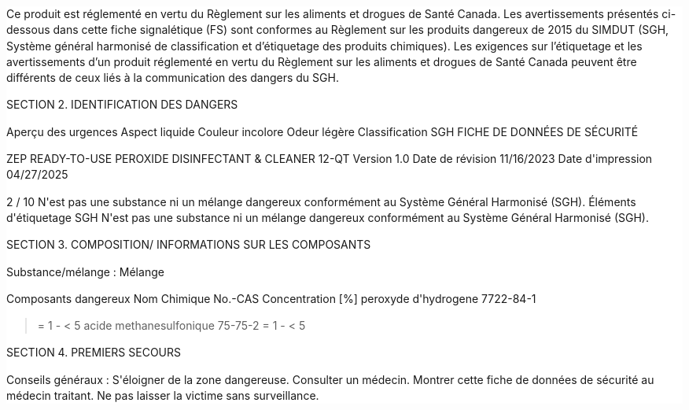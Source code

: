 Ce produit est réglementé en vertu du Règlement sur les aliments et drogues de Santé Canada. 
Les avertissements présentés ci-dessous dans cette fiche signalétique (FS) sont conformes au 
Règlement sur les produits dangereux de 2015 du SIMDUT (SGH, Système général harmonisé 
de classification et d’étiquetage des produits chimiques). Les exigences sur l’étiquetage et les 
avertissements d’un produit réglementé en vertu du Règlement sur les aliments et drogues de 
Santé Canada peuvent être différents de ceux liés à la communication des dangers du SGH. 
 
 
 
 
 
 
SECTION 2. IDENTIFICATION DES DANGERS 
 
Aperçu des urgences 
Aspect 
liquide 
Couleur 
incolore 
Odeur 
légère 
Classification SGH 
FICHE DE DONNÉES DE SÉCURITÉ 
 
ZEP READY-TO-USE PEROXIDE DISINFECTANT & CLEANER 12-QT 
Version 1.0 
Date de révision 11/16/2023 
Date d'impression 04/27/2025  
 
 
2 / 10 
N'est pas une substance ni un mélange dangereux conformément au Système Général 
Harmonisé (SGH). 
Éléments d'étiquetage SGH 
N'est pas une substance ni un mélange dangereux conformément au Système Général 
Harmonisé (SGH). 
 
 
 
SECTION 3. COMPOSITION/ INFORMATIONS SUR LES COMPOSANTS 
 
Substance/mélange 
: 
Mélange 
 
Composants dangereux 
Nom Chimique 
No.-CAS 
Concentration [%] 
peroxyde d'hydrogene 
7722-84-1 
>= 1 - < 5 
acide methanesulfonique 
75-75-2 
>= 1 - < 5 
 
SECTION 4. PREMIERS SECOURS 
 
Conseils généraux 
: S'éloigner de la zone dangereuse. 
Consulter un médecin. 
Montrer cette fiche de données de sécurité au médecin 
traitant. 
Ne pas laisser la victime sans surveillance. 
 
